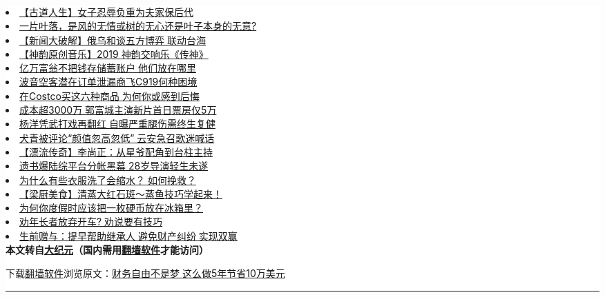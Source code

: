 <li><a href="https://github.com/1992513/djy/blob/master/gb/25/8/8/n14569774.md#1">【古道人生】女子忍辱负重为夫家保后代</a></li>
<li><a href="https://github.com/1992513/djy/blob/master/gb/25/8/21/n14578146.md#1">一片叶落，是风的无情或树的无心还是叶子本身的无意?</a></li>
<li><a href="https://github.com/1992513/djy/blob/master/gb/25/8/25/n14580914.md#1">【新闻大破解】俄乌和谈五方博弈 联动台海</a></li>
<li><a href="https://github.com/1992513/djy/blob/master/gb/22/4/5/n13697943.md#1">【神韵原创音乐】2019 神韵交响乐《传神》</a></li>
<li><a href="https://github.com/1992513/djy/blob/master/gb/25/8/23/n14579508.md#1">亿万富翁不把钱存储蓄账户 他们放在哪里</a></li>
<li><a href="https://github.com/1992513/djy/blob/master/gb/25/8/23/n14579820.md#1">波音空客潜在订单泄漏商飞C919何种困境</a></li>
<li><a href="https://github.com/1992513/djy/blob/master/gb/25/8/23/n14579804.md#1">在Costco买这六种商品 为何你或感到后悔</a></li>
<li><a href="https://github.com/1992513/djy/blob/master/gb/25/8/22/n14579291.md#1">成本超3000万 郭富城主演新片首日票房仅5万</a></li>
<li><a href="https://github.com/1992513/djy/blob/master/gb/25/8/23/n14579822.md#1">杨洋凭武打戏再翻红 自曝严重腿伤需终生复健</a></li>
<li><a href="https://github.com/1992513/djy/blob/master/gb/25/8/23/n14579431.md#1">犬青被评论“颜值忽高忽低” 云安急召歌迷喊话</a></li>
<li><a href="https://github.com/1992513/djy/blob/master/gb/25/8/23/n14579795.md#1">【漂流传奇】李尚正：从星爷配角到台柱主持</a></li>
<li><a href="https://github.com/1992513/djy/blob/master/gb/25/8/23/n14579837.md#1">遗书爆陆综平台分帐黑幕 28岁导演轻生未遂</a></li>
<li><a href="https://github.com/1992513/djy/blob/master/gb/25/8/24/n14579978.md#1">为什么有些衣服洗了会缩水？ 如何挽救？</a></li>
<li><a href="https://github.com/1992513/djy/blob/master/gb/25/7/19/n14555466.md#1">【梁厨美食】清蒸大红石斑～蒸鱼技巧学起来！</a></li>
<li><a href="https://github.com/1992513/djy/blob/master/gb/25/8/25/n14580580.md#1">为何你度假时应该把一枚硬币放在冰箱里？</a></li>
<li><a href="https://github.com/1992513/djy/blob/master/gb/25/8/11/n14571447.md#1">劝年长者放弃开车? 劝说要有技巧</a></li>
<li><a href="https://github.com/1992513/djy/blob/master/gb/25/8/20/n14577575.md#1">生前赠与：提早帮助继承人 避免财产纠纷 实现双赢</a></li>
<strong>本文转自<a href="https://www.epochtimes.com">大纪元</a>（国内需用<a href="https://github.com/1992513/www/blob/master/README.md#8">翻墙软件</a>才能访问）</strong><p>下载<a href="https://github.com/1992513/www/blob/master/README.md#8">翻墙软件</a>浏览原文：<a href="https://www.epochtimes.com/gb/24/7/8/n14286163.htm">财务自由不是梦 这么做5年节省10万美元</a></p><hr>